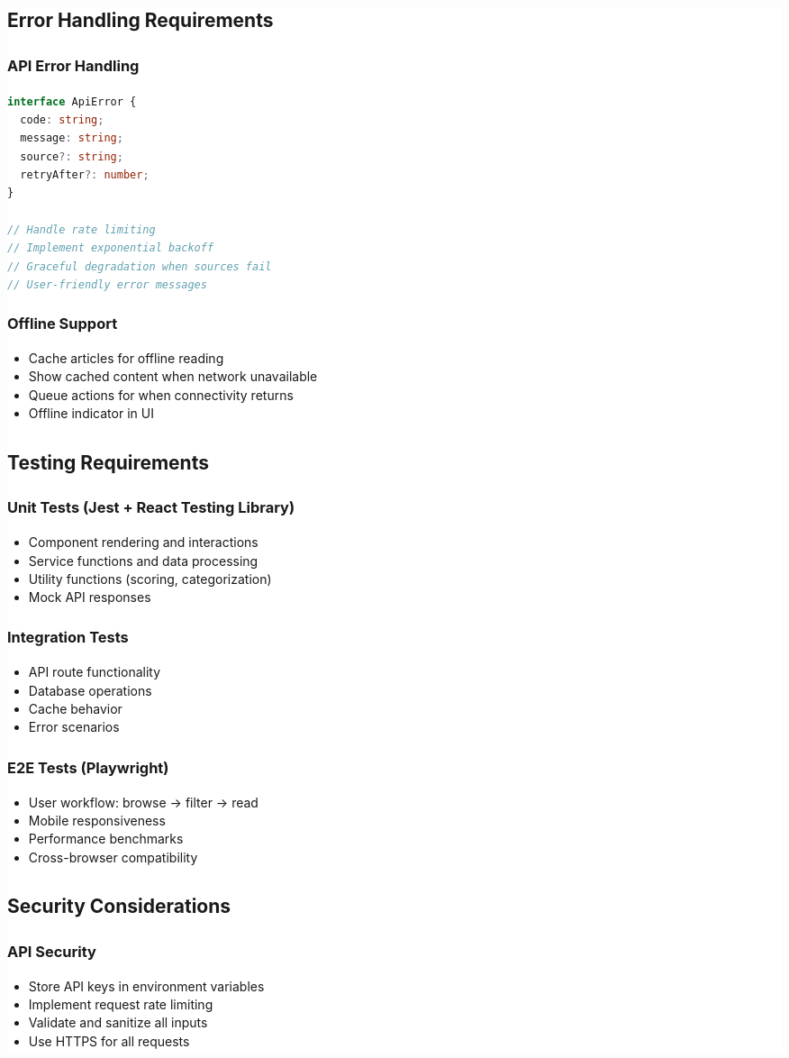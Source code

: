 ## Error Handling Requirements

### API Error Handling
```typescript
interface ApiError {
  code: string;
  message: string;
  source?: string;
  retryAfter?: number;
}

// Handle rate limiting
// Implement exponential backoff
// Graceful degradation when sources fail
// User-friendly error messages
```

### Offline Support
- Cache articles for offline reading
- Show cached content when network unavailable
- Queue actions for when connectivity returns
- Offline indicator in UI

## Testing Requirements

### Unit Tests (Jest + React Testing Library)
- Component rendering and interactions
- Service functions and data processing
- Utility functions (scoring, categorization)
- Mock API responses

### Integration Tests
- API route functionality
- Database operations
- Cache behavior
- Error scenarios

### E2E Tests (Playwright)
- User workflow: browse → filter → read
- Mobile responsiveness
- Performance benchmarks
- Cross-browser compatibility

## Security Considerations

### API Security
- Store API keys in environment variables
- Implement request rate limiting
- Validate and sanitize all inputs
- Use HTTPS for all requests
